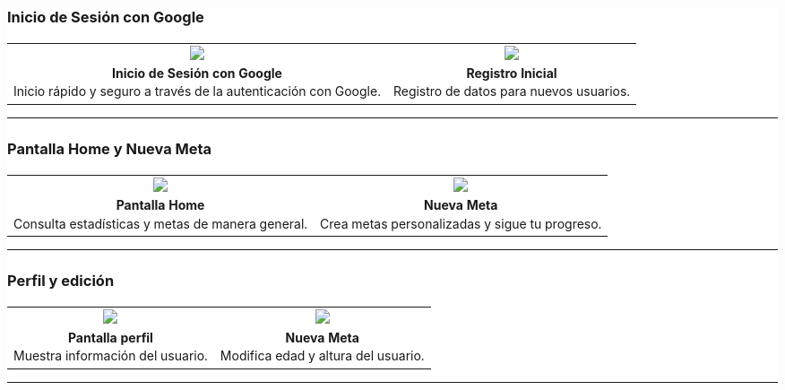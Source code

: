 
### Inicio de Sesión con Google
<div align="center">
<table>
  <tr>
    <td align="center">
      <img src="https://github.com/stvnyc/Fotos_FitGoal/blob/main/capturas/3.inicio_sesion_google.png" width="200"><br>
      <b>Inicio de Sesión con Google</b><br>
      Inicio rápido y seguro a través de la autenticación con Google.
    </td>
    <td align="center">
      <img src="https://github.com/stvnyc/Fotos_FitGoal/blob/main/capturas/0.formulario_inicial.png" width="200"><br>
      <b>Registro Inicial</b><br>
      Registro de datos para nuevos usuarios.
    </td>
  </tr>
</table>
</div>

---

### Pantalla Home y Nueva Meta
<div align="center">
<table>
  <tr>
    <td align="center">
      <img src="https://github.com/stvnyc/Fotos_FitGoal/blob/main/capturas/4.home.png" width="200"><br>
      <b>Pantalla Home</b><br>
      Consulta estadísticas y metas de manera general.
    </td>
    <td align="center">
      <img src="https://github.com/stvnyc/Fotos_FitGoal/blob/main/capturas/12.nueva_meta.png" width="200"><br>
      <b>Nueva Meta</b><br>
      Crea metas personalizadas y sigue tu progreso.
    </td>
  </tr>
</table>
</div>

---

### Perfil y edición
<div align="center">
<table>
  <tr>
    <td align="center">
      <img src="https://github.com/stvnyc/Fotos_FitGoal/blob/main/capturas/10.perfil.png" width="200"><br>
      <b>Pantalla perfil</b><br>
      Muestra información del usuario.
    </td>
    <td align="center">
      <img src="https://github.com/stvnyc/Fotos_FitGoal/blob/main/capturas/11.editar_perfil.png" width="200"><br>
      <b>Nueva Meta</b><br>
      Modifica edad y altura del usuario.
    </td>
  </tr>
</table>
</div>

---